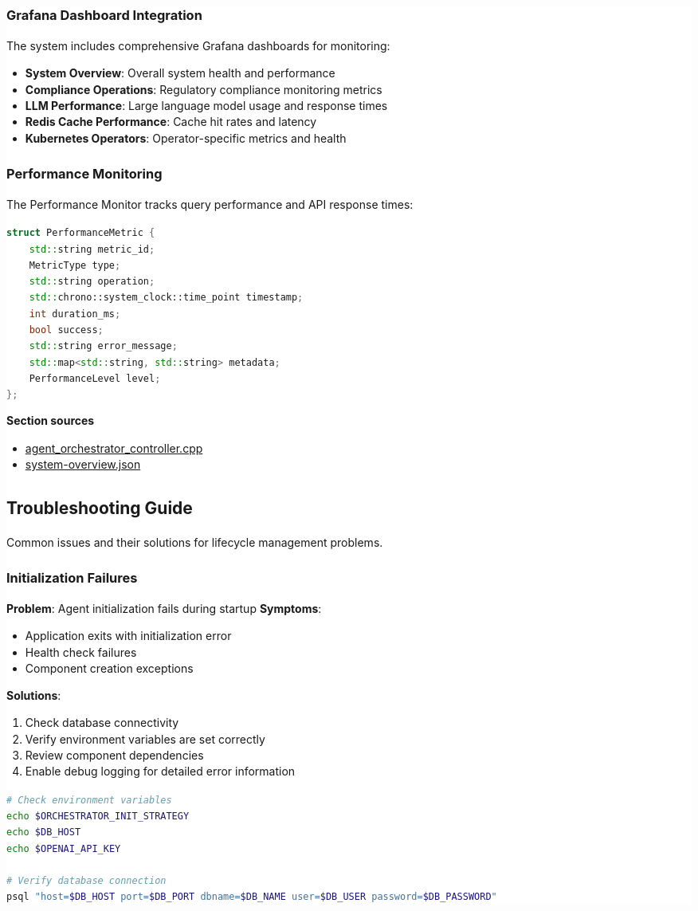 ### Grafana Dashboard Integration

The system includes comprehensive Grafana dashboards for monitoring:

- **System Overview**: Overall system health and performance
- **Compliance Operations**: Regulatory compliance monitoring metrics
- **LLM Performance**: Large language model usage and response times
- **Redis Cache Performance**: Cache hit rates and latency
- **Kubernetes Operators**: Operator-specific metrics and health

### Performance Monitoring

The Performance Monitor tracks query performance and API response times:

```cpp
struct PerformanceMetric {
    std::string metric_id;
    MetricType type;
    std::string operation;
    std::chrono::system_clock::time_point timestamp;
    int duration_ms;
    bool success;
    std::string error_message;
    std::map<std::string, std::string> metadata;
    PerformanceLevel level;
};
```

**Section sources**
- [agent_orchestrator_controller.cpp](file://infrastructure/k8s/operator/agent_orchestrator_controller.cpp#L70-L90)
- [system-overview.json](file://infrastructure/monitoring/grafana/dashboards/system-overview.json#L1-L50)

## Troubleshooting Guide

Common issues and their solutions for lifecycle management problems.

### Initialization Failures

**Problem**: Agent initialization fails during startup
**Symptoms**: 
- Application exits with initialization error
- Health check failures
- Component creation exceptions

**Solutions**:
1. Check database connectivity
2. Verify environment variables are set correctly
3. Review component dependencies
4. Enable debug logging for detailed error information

```bash
# Check environment variables
echo $ORCHESTRATOR_INIT_STRATEGY
echo $DB_HOST
echo $OPENAI_API_KEY

# Verify database connection
psql "host=$DB_HOST port=$DB_PORT dbname=$DB_NAME user=$DB_USER password=$DB_PASSWORD"
```
